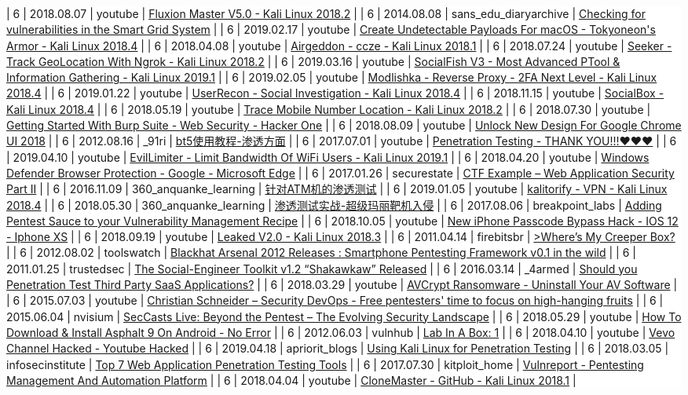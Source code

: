 | 6 | 2018.08.07 | youtube | [Fluxion Master V5.0 - Kali Linux 2018.2](https://www.youtube.com/watch?v=m1mKzRGAVuw) |
| 6 | 2014.08.08 | sans_edu_diaryarchive | [Checking for vulnerabilities in the Smart Grid System](https://isc.sans.edu/forums/diary/Checking+for+vulnerabilities+in+the+Smart+Grid+System/18499/) |
| 6 | 2019.02.17 | youtube | [Create Undetectable Payloads For macOS - Tokyoneon's Armor - Kali Linux 2018.4](https://www.youtube.com/watch?v=3sKvXcxr5O8) |
| 6 | 2018.04.08 | youtube | [Airgeddon - ccze - Kali Linux 2018.1](https://www.youtube.com/watch?v=w5_FFW0vORg) |
| 6 | 2018.07.24 | youtube | [Seeker - Track GeoLocation With Ngrok - Kali Linux 2018.2](https://www.youtube.com/watch?v=L9xOek55Ka0) |
| 6 | 2019.03.16 | youtube | [SocialFish V3 - Most Advanced PTool & Information Gathering - Kali Linux 2019.1](https://www.youtube.com/watch?v=-sTtm8dFiq4) |
| 6 | 2019.02.05 | youtube | [Modlishka - Reverse Proxy - 2FA Next Level - Kali Linux 2018.4](https://www.youtube.com/watch?v=EVF10mz2Giw) |
| 6 | 2019.01.22 | youtube | [UserRecon - Social Investigation - Kali Linux 2018.4](https://www.youtube.com/watch?v=_wSve7pd7wA) |
| 6 | 2018.11.15 | youtube | [SocialBox - Kali Linux 2018.4](https://www.youtube.com/watch?v=eTvusvz-RYY) |
| 6 | 2018.05.19 | youtube | [Trace Mobile Number Location - Kali Linux 2018.2](https://www.youtube.com/watch?v=_MdfoBAmOIw) |
| 6 | 2018.07.30 | youtube | [Getting Started With Burp Suite - Web Security - Hacker One](https://www.youtube.com/watch?v=mTUoD3tm9E8) |
| 6 | 2018.08.09 | youtube | [Unlock New Design For Google Chrome UI 2018](https://www.youtube.com/watch?v=f12rU_leud8) |
| 6 | 2012.08.16 | _91ri | [bt5使用教程-渗透方面](http://www.91ri.org/3716.html) |
| 6 | 2017.07.01 | youtube | [Penetration Testing - THANK YOU!!!♥️♥️♥️](https://www.youtube.com/watch?v=TYSSzKry8O0) |
| 6 | 2019.04.10 | youtube | [EvilLimiter - Limit Bandwidth Of WiFi Users - Kali Linux 2019.1](https://www.youtube.com/watch?v=DCAlViB4Bgc) |
| 6 | 2018.04.20 | youtube | [Windows Defender Browser Protection - Google - Microsoft Edge](https://www.youtube.com/watch?v=v2W3-nXEXnM) |
| 6 | 2017.01.26 | securestate | [CTF Example – Web Application Security Part II](https://warroom.rsmus.com/ctf-example-web-application-security-part-ii/) |
| 6 | 2016.11.09 | 360_anquanke_learning | [针对ATM机的渗透测试](https://www.anquanke.com/post/id/84875/) |
| 6 | 2019.01.05 | youtube | [kalitorify - VPN - Kali Linux 2018.4](https://www.youtube.com/watch?v=_Y2Lh1ZZJD8) |
| 6 | 2018.05.30 | 360_anquanke_learning | [渗透测试实战-超级玛丽靶机入侵](https://www.anquanke.com/post/id/146527/) |
| 6 | 2017.08.06 | breakpoint_labs | [Adding Pentest Sauce to your Vulnerability Management Recipe](https://breakpoint-labs.com/blog/pentest-sauce/) |
| 6 | 2018.10.05 | youtube | [New iPhone Passcode Bypass Hack - IOS 12 - Iphone XS](https://www.youtube.com/watch?v=C0E9KKKCafU) |
| 6 | 2018.09.19 | youtube | [Leaked V2.0 - Kali Linux 2018.3](https://www.youtube.com/watch?v=_hPIVZeF8TM) |
| 6 | 2011.04.14 | firebitsbr | [>Where’s My Creeper Box?](https://firebitsbr.wordpress.com/2011/04/14/wheres-my-creeper-box/) |
| 6 | 2012.08.02 | toolswatch | [Blackhat Arsenal 2012 Releases : Smartphone Pentesting Framework v0.1 in the wild](http://www.toolswatch.org/2012/08/blackhat-arsenal-2012-releases-smartphone-pentesting-framework-v0-1-in-the-wild/) |
| 6 | 2011.01.25 | trustedsec | [The Social-Engineer Toolkit v1.2 “Shakawkaw” Released](https://www.trustedsec.com/2011/01/the-social-engineer-toolkit-v1-2-shakawkaw-released/) |
| 6 | 2016.03.14 | _4armed | [Should you Penetration Test Third Party SaaS Applications?](https://www.4armed.com/blog/penetration-testing-saas-applications/) |
| 6 | 2018.03.29 | youtube | [AVCrypt Ransomware - Uninstall Your AV Software](https://www.youtube.com/watch?v=EP0c0gEuXMw) |
| 6 | 2015.07.03 | youtube | [Christian Schneider – Security DevOps - Free pentesters' time to focus on high-hanging fruits](https://www.youtube.com/watch?v=5ssv-_7Lpjo) |
| 6 | 2015.06.04 | nvisium | [SecCasts Live: Beyond the Pentest – The Evolving Security Landscape](https://nvisium.com/blog/2015/06/04/seccasts-live-beyond-pentest-evolving/) |
| 6 | 2018.05.29 | youtube | [How To Download & Install Asphalt 9 On Android - No Error](https://www.youtube.com/watch?v=YvCt0zqBizU) |
| 6 | 2012.06.03 | vulnhub | [Lab In A Box: 1](https://www.vulnhub.com/entry/lab-in-a-box-1,26/) |
| 6 | 2018.04.10 | youtube | [Vevo Channel Hacked - Youtube Hacked](https://www.youtube.com/watch?v=9vZZoJQe64E) |
| 6 | 2019.04.18 | apriorit_blogs | [Using Kali Linux for Penetration Testing](https://www.apriorit.com/dev-blog/611-kali-linux-for-pentesting) |
| 6 | 2018.03.05 | infosecinstitute | [Top 7 Web Application Penetration Testing Tools](http://resources.infosecinstitute.com/top-7-web-application-penetration-testing-tools/) |
| 6 | 2017.07.30 | kitploit_home | [Vulnreport - Pentesting Management And Automation Platform](https://www.kitploit.com/2017/07/vulnreport-pentesting-management-and.html) |
| 6 | 2018.04.04 | youtube | [CloneMaster - GitHub - Kali Linux 2018.1](https://www.youtube.com/watch?v=yoSATT7PO8Y) |